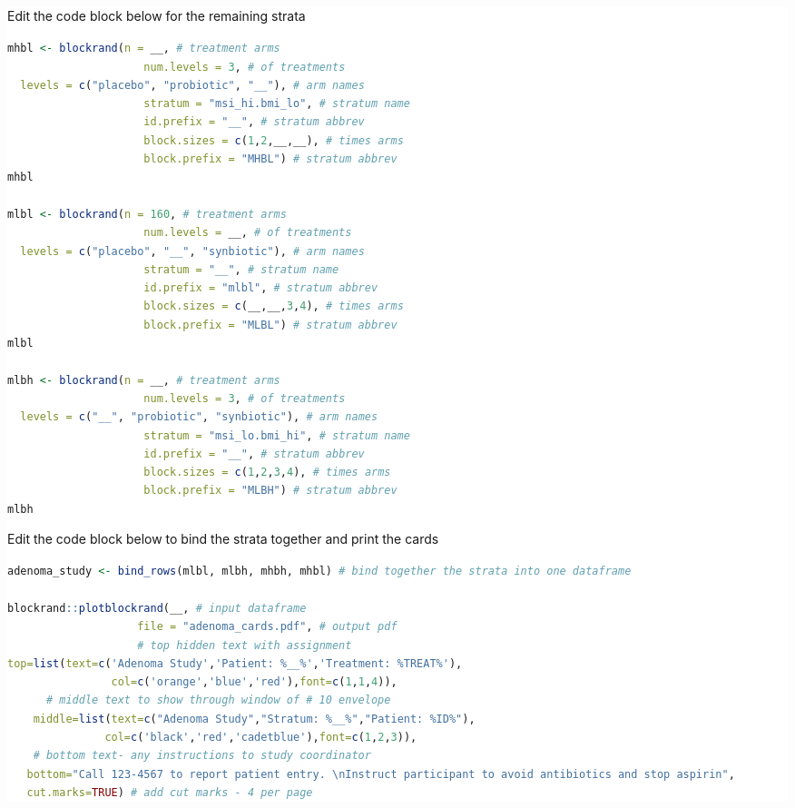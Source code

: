 Edit the code block below for the remaining strata


``` r
mhbl <- blockrand(n = __, # treatment arms
                     num.levels = 3, # of treatments
  levels = c("placebo", "probiotic", "__"), # arm names
                     stratum = "msi_hi.bmi_lo", # stratum name
                     id.prefix = "__", # stratum abbrev
                     block.sizes = c(1,2,__,__), # times arms 
                     block.prefix = "MHBL") # stratum abbrev
mhbl

mlbl <- blockrand(n = 160, # treatment arms
                     num.levels = __, # of treatments
  levels = c("placebo", "__", "synbiotic"), # arm names
                     stratum = "__", # stratum name
                     id.prefix = "mlbl", # stratum abbrev
                     block.sizes = c(__,__,3,4), # times arms 
                     block.prefix = "MLBL") # stratum abbrev
mlbl

mlbh <- blockrand(n = __, # treatment arms
                     num.levels = 3, # of treatments
  levels = c("__", "probiotic", "synbiotic"), # arm names
                     stratum = "msi_lo.bmi_hi", # stratum name
                     id.prefix = "__", # stratum abbrev
                     block.sizes = c(1,2,3,4), # times arms 
                     block.prefix = "MLBH") # stratum abbrev
mlbh
```

Edit the code block below to bind the strata together and print the cards


``` r
adenoma_study <- bind_rows(mlbl, mlbh, mhbh, mhbl) # bind together the strata into one dataframe

blockrand::plotblockrand(__, # input dataframe
                    file = "adenoma_cards.pdf", # output pdf
                    # top hidden text with assignment
top=list(text=c('Adenoma Study','Patient: %__%','Treatment: %TREAT%'),
                col=c('orange','blue','red'),font=c(1,1,4)),
      # middle text to show through window of # 10 envelope 
    middle=list(text=c("Adenoma Study","Stratum: %__%","Patient: %ID%"),
               col=c('black','red','cadetblue'),font=c(1,2,3)),
    # bottom text- any instructions to study coordinator
   bottom="Call 123-4567 to report patient entry. \nInstruct participant to avoid antibiotics and stop aspirin",
   cut.marks=TRUE) # add cut marks - 4 per page
```
